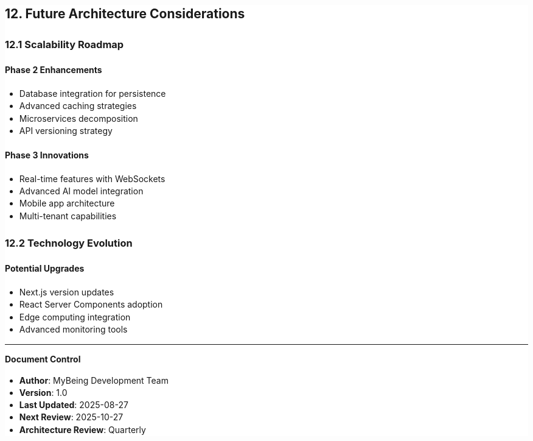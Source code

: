 
## 12. Future Architecture Considerations

### 12.1 Scalability Roadmap

#### Phase 2 Enhancements
- Database integration for persistence
- Advanced caching strategies
- Microservices decomposition
- API versioning strategy

#### Phase 3 Innovations
- Real-time features with WebSockets
- Advanced AI model integration
- Mobile app architecture
- Multi-tenant capabilities

### 12.2 Technology Evolution

#### Potential Upgrades
- Next.js version updates
- React Server Components adoption
- Edge computing integration
- Advanced monitoring tools

---

**Document Control**
- **Author**: MyBeing Development Team
- **Version**: 1.0
- **Last Updated**: 2025-08-27
- **Next Review**: 2025-10-27
- **Architecture Review**: Quarterly
